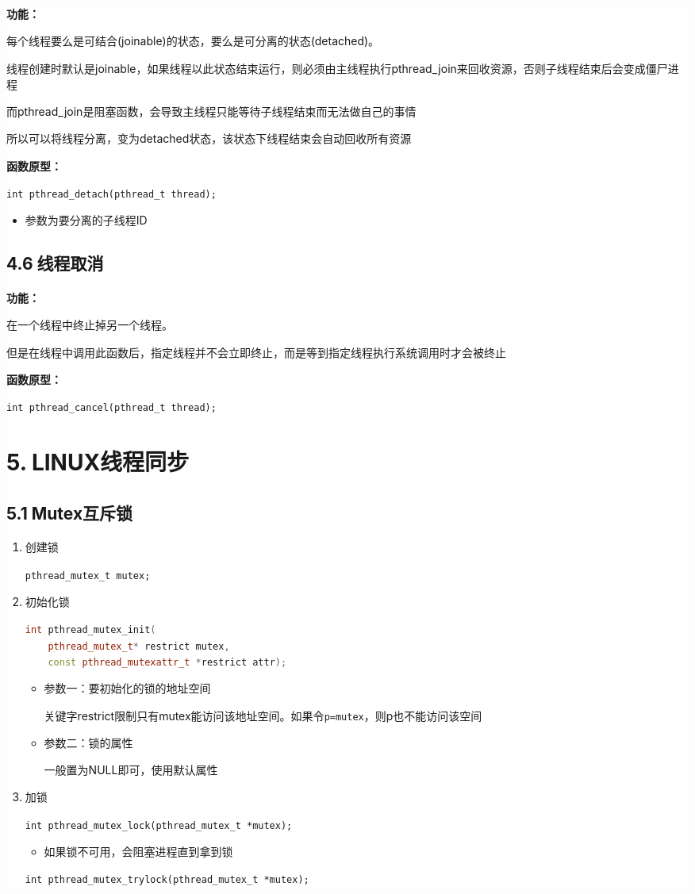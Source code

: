 **功能：**

每个线程要么是可结合(joinable)的状态，要么是可分离的状态(detached)。

线程创建时默认是joinable，如果线程以此状态结束运行，则必须由主线程执行pthread_join来回收资源，否则子线程结束后会变成僵尸进程

而pthread_join是阻塞函数，会导致主线程只能等待子线程结束而无法做自己的事情

所以可以将线程分离，变为detached状态，该状态下线程结束会自动回收所有资源

**函数原型：**

`int pthread_detach(pthread_t thread);`

- 参数为要分离的子线程ID

## 4.6 线程取消

**功能：**

在一个线程中终止掉另一个线程。

但是在线程中调用此函数后，指定线程并不会立即终止，而是等到指定线程执行系统调用时才会被终止

**函数原型：**

`int pthread_cancel(pthread_t thread);`

# 5. LINUX线程同步

## 5.1 Mutex互斥锁

1. 创建锁

    `pthread_mutex_t mutex;`

2. 初始化锁

    ```C++
    int pthread_mutex_init(
        pthread_mutex_t* restrict mutex,
        const pthread_mutexattr_t *restrict attr);
    ```

    - 参数一：要初始化的锁的地址空间

        关键字restrict限制只有mutex能访问该地址空间。如果令`p=mutex`，则p也不能访问该空间

    - 参数二：锁的属性

        一般置为NULL即可，使用默认属性

3. 加锁

    `int pthread_mutex_lock(pthread_mutex_t *mutex);`

    - 如果锁不可用，会阻塞进程直到拿到锁

    `int pthread_mutex_trylock(pthread_mutex_t *mutex);`
